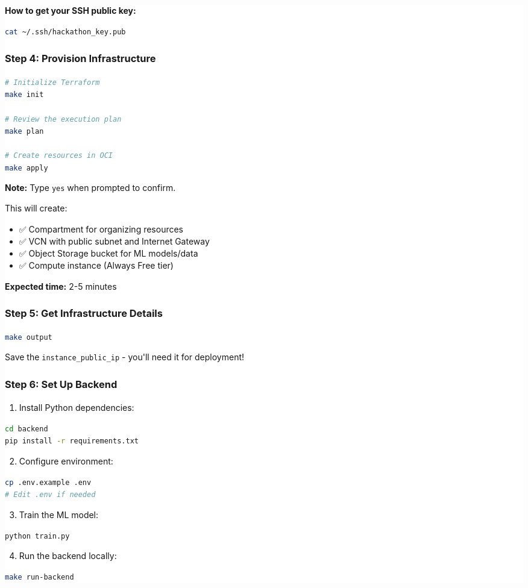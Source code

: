 **How to get your SSH public key:**
```bash
cat ~/.ssh/hackathon_key.pub
```

### Step 4: Provision Infrastructure

```bash
# Initialize Terraform
make init

# Review the execution plan
make plan

# Create resources in OCI
make apply
```

**Note:** Type `yes` when prompted to confirm.

This will create:
- ✅ Compartment for organizing resources
- ✅ VCN with public subnet and Internet Gateway
- ✅ Object Storage bucket for ML models/data
- ✅ Compute instance (Always Free tier)

**Expected time:** 2-5 minutes

### Step 5: Get Infrastructure Details

```bash
make output
```

Save the `instance_public_ip` - you'll need it for deployment!

### Step 6: Set Up Backend

1. Install Python dependencies:
```bash
cd backend
pip install -r requirements.txt
```

2. Configure environment:
```bash
cp .env.example .env
# Edit .env if needed
```

3. Train the ML model:
```bash
python train.py
```

4. Run the backend locally:
```bash
make run-backend
```
